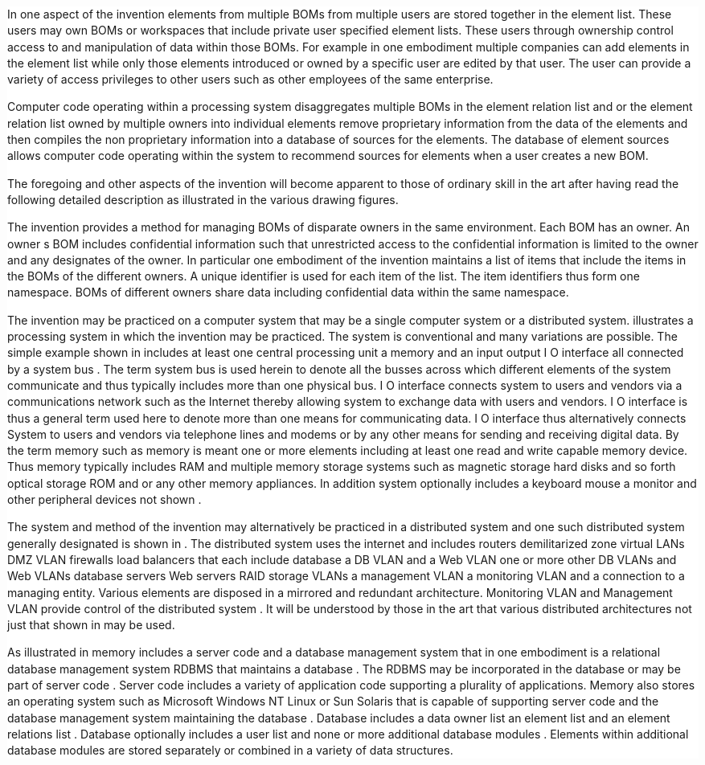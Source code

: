 In one aspect of the invention elements from multiple BOMs from multiple users are stored together in the element list. These users may own BOMs or workspaces that include private user specified element lists. These users through ownership control access to and manipulation of data within those BOMs. For example in one embodiment multiple companies can add elements in the element list while only those elements introduced or owned by a specific user are edited by that user. The user can provide a variety of access privileges to other users such as other employees of the same enterprise.

Computer code operating within a processing system disaggregates multiple BOMs in the element relation list and or the element relation list owned by multiple owners into individual elements remove proprietary information from the data of the elements and then compiles the non proprietary information into a database of sources for the elements. The database of element sources allows computer code operating within the system to recommend sources for elements when a user creates a new BOM.

The foregoing and other aspects of the invention will become apparent to those of ordinary skill in the art after having read the following detailed description as illustrated in the various drawing figures.

The invention provides a method for managing BOMs of disparate owners in the same environment. Each BOM has an owner. An owner s BOM includes confidential information such that unrestricted access to the confidential information is limited to the owner and any designates of the owner. In particular one embodiment of the invention maintains a list of items that include the items in the BOMs of the different owners. A unique identifier is used for each item of the list. The item identifiers thus form one namespace. BOMs of different owners share data including confidential data within the same namespace.

The invention may be practiced on a computer system that may be a single computer system or a distributed system. illustrates a processing system in which the invention may be practiced. The system is conventional and many variations are possible. The simple example shown in includes at least one central processing unit a memory and an input output I O interface all connected by a system bus . The term system bus is used herein to denote all the busses across which different elements of the system communicate and thus typically includes more than one physical bus. I O interface connects system to users and vendors via a communications network such as the Internet thereby allowing system to exchange data with users and vendors. I O interface is thus a general term used here to denote more than one means for communicating data. I O interface thus alternatively connects System to users and vendors via telephone lines and modems or by any other means for sending and receiving digital data. By the term memory such as memory is meant one or more elements including at least one read and write capable memory device. Thus memory typically includes RAM and multiple memory storage systems such as magnetic storage hard disks and so forth optical storage ROM and or any other memory appliances. In addition system optionally includes a keyboard mouse a monitor and other peripheral devices not shown .

The system and method of the invention may alternatively be practiced in a distributed system and one such distributed system generally designated is shown in . The distributed system uses the internet and includes routers demilitarized zone virtual LANs DMZ VLAN firewalls load balancers that each include database a DB VLAN and a Web VLAN one or more other DB VLANs and Web VLANs database servers Web servers RAID storage VLANs a management VLAN a monitoring VLAN and a connection to a managing entity. Various elements are disposed in a mirrored and redundant architecture. Monitoring VLAN and Management VLAN provide control of the distributed system . It will be understood by those in the art that various distributed architectures not just that shown in may be used.

As illustrated in memory includes a server code and a database management system that in one embodiment is a relational database management system RDBMS that maintains a database . The RDBMS may be incorporated in the database or may be part of server code . Server code includes a variety of application code supporting a plurality of applications. Memory also stores an operating system such as Microsoft Windows NT Linux or Sun Solaris that is capable of supporting server code and the database management system maintaining the database . Database includes a data owner list an element list and an element relations list . Database optionally includes a user list and none or more additional database modules . Elements within additional database modules are stored separately or combined in a variety of data structures.
